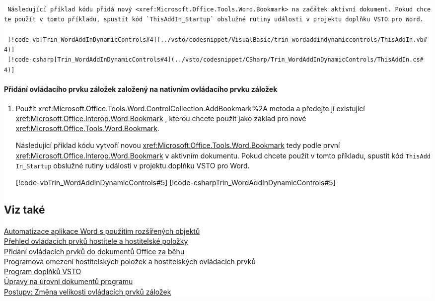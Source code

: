      Následující příklad kódu přidá nový <xref:Microsoft.Office.Tools.Word.Bookmark> na začátek aktivní dokument. Pokud chcete použít v tomto příkladu, spustit kód `ThisAddIn_Startup` obslužné rutiny události v projektu doplňku VSTO pro Word.  
  
     [!code-vb[Trin_WordAddInDynamicControls#4](../vsto/codesnippet/VisualBasic/trin_wordaddindynamiccontrols/ThisAddIn.vb#4)]
     [!code-csharp[Trin_WordAddInDynamicControls#4](../vsto/codesnippet/CSharp/Trin_WordAddInDynamicControls/ThisAddIn.cs#4)]  
  
#### <a name="to-add-a-bookmark-control-that-is-based-on-a-native-bookmark-control"></a>Přidání ovládacího prvku záložek založený na nativním ovládacího prvku záložek  
  
1.  Použít <xref:Microsoft.Office.Tools.Word.ControlCollection.AddBookmark%2A> metoda a předejte jí existující <xref:Microsoft.Office.Interop.Word.Bookmark> , kterou chcete použít jako základ pro nové <xref:Microsoft.Office.Tools.Word.Bookmark>.  
  
     Následující příklad kódu vytvoří novou <xref:Microsoft.Office.Tools.Word.Bookmark> tedy podle první <xref:Microsoft.Office.Interop.Word.Bookmark> v aktivním dokumentu. Pokud chcete použít v tomto příkladu, spustit kód `ThisAddIn_Startup` obslužné rutiny události v projektu doplňku VSTO pro Word.  
  
     [!code-vb[Trin_WordAddInDynamicControls#5](../vsto/codesnippet/VisualBasic/trin_wordaddindynamiccontrols/ThisAddIn.vb#5)]
     [!code-csharp[Trin_WordAddInDynamicControls#5](../vsto/codesnippet/CSharp/Trin_WordAddInDynamicControls/ThisAddIn.cs#5)]  
  
## <a name="see-also"></a>Viz také  
 [Automatizace aplikace Word s použitím rozšířených objektů](../vsto/automating-word-by-using-extended-objects.md)   
 [Přehled ovládacích prvků hostitele a hostitelské položky](../vsto/host-items-and-host-controls-overview.md)   
 [Přidání ovládacích prvků do dokumentů Office za běhu](../vsto/adding-controls-to-office-documents-at-run-time.md)   
 [Programová omezení hostitelských položek a hostitelských ovládacích prvků](../vsto/programmatic-limitations-of-host-items-and-host-controls.md)   
 [Program doplňků VSTO](../vsto/programming-vsto-add-ins.md)   
 [Úpravy na úrovni dokumentů programu](../vsto/programming-document-level-customizations.md)   
 [Postupy: Změna velikosti ovládacích prvků záložek](../vsto/how-to-resize-bookmark-controls.md)  
  
  